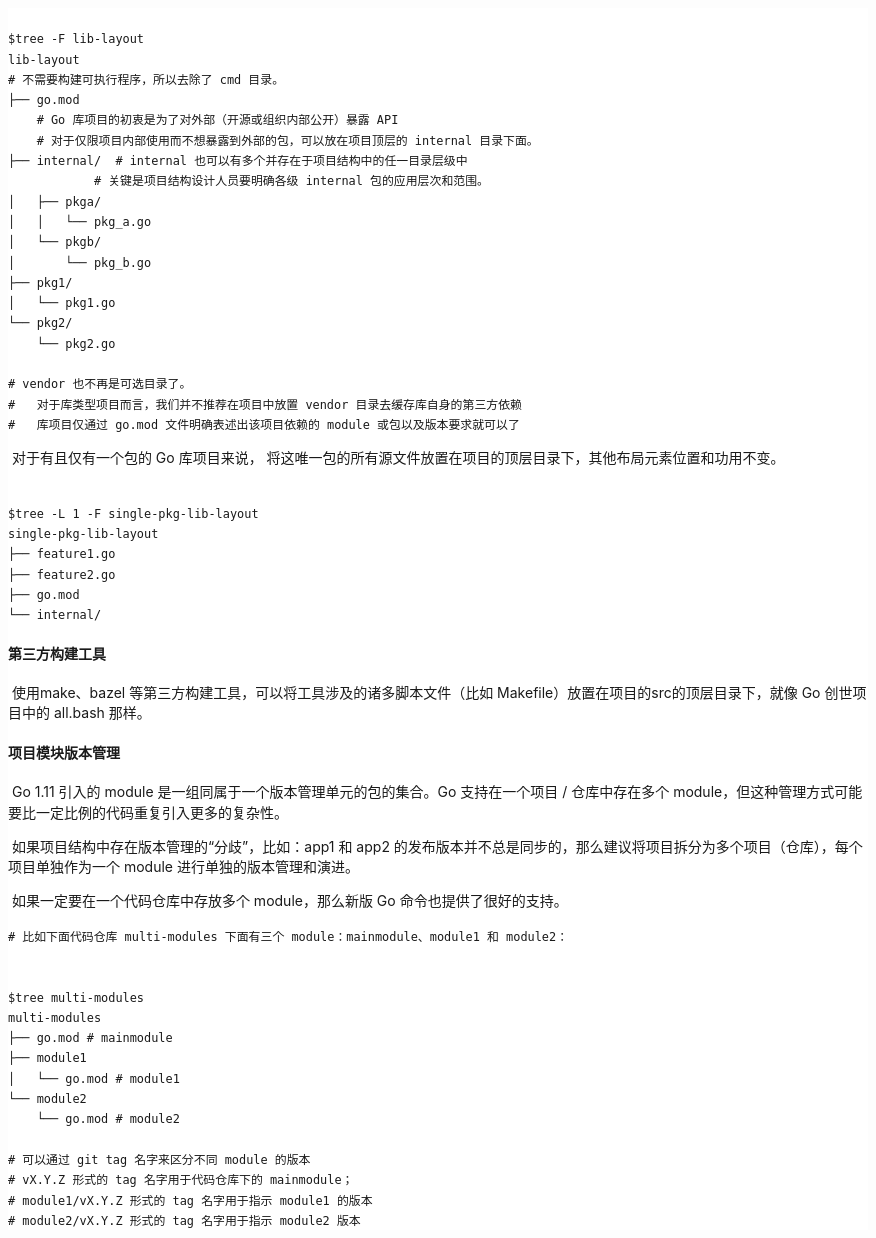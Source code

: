 ```shell

$tree -F lib-layout 
lib-layout
# 不需要构建可执行程序，所以去除了 cmd 目录。
├── go.mod
	# Go 库项目的初衷是为了对外部（开源或组织内部公开）暴露 API
	# 对于仅限项目内部使用而不想暴露到外部的包，可以放在项目顶层的 internal 目录下面。
├── internal/  # internal 也可以有多个并存在于项目结构中的任一目录层级中
			# 关键是项目结构设计人员要明确各级 internal 包的应用层次和范围。
│   ├── pkga/
│   │   └── pkg_a.go
│   └── pkgb/
│       └── pkg_b.go
├── pkg1/
│   └── pkg1.go
└── pkg2/
    └── pkg2.go
    
# vendor 也不再是可选目录了。
#   对于库类型项目而言，我们并不推荐在项目中放置 vendor 目录去缓存库自身的第三方依赖
# 	库项目仅通过 go.mod 文件明确表述出该项目依赖的 module 或包以及版本要求就可以了
```

​		对于有且仅有一个包的 Go 库项目来说， 将这唯一包的所有源文件放置在项目的顶层目录下，其他布局元素位置和功用不变。

```shell

$tree -L 1 -F single-pkg-lib-layout
single-pkg-lib-layout
├── feature1.go
├── feature2.go
├── go.mod
└── internal/
```



#### 第三方构建工具

​		使用make、bazel 等第三方构建工具，可以将工具涉及的诸多脚本文件（比如 Makefile）放置在项目的src的顶层目录下，就像 Go 创世项目中的 all.bash 那样。



#### 项目模块版本管理

​		Go 1.11 引入的 module 是一组同属于一个版本管理单元的包的集合。Go 支持在一个项目 / 仓库中存在多个 module，但这种管理方式可能要比一定比例的代码重复引入更多的复杂性。

​		如果项目结构中存在版本管理的“分歧”，比如：app1 和 app2 的发布版本并不总是同步的，那么建议将项目拆分为多个项目（仓库），每个项目单独作为一个 module 进行单独的版本管理和演进。

​		如果一定要在一个代码仓库中存放多个 module，那么新版 Go 命令也提供了很好的支持。

```shell
# 比如下面代码仓库 multi-modules 下面有三个 module：mainmodule、module1 和 module2：


$tree multi-modules
multi-modules
├── go.mod # mainmodule
├── module1
│   └── go.mod # module1
└── module2
    └── go.mod # module2
    
# 可以通过 git tag 名字来区分不同 module 的版本
# vX.Y.Z 形式的 tag 名字用于代码仓库下的 mainmodule；
# module1/vX.Y.Z 形式的 tag 名字用于指示 module1 的版本
# module2/vX.Y.Z 形式的 tag 名字用于指示 module2 版本
```